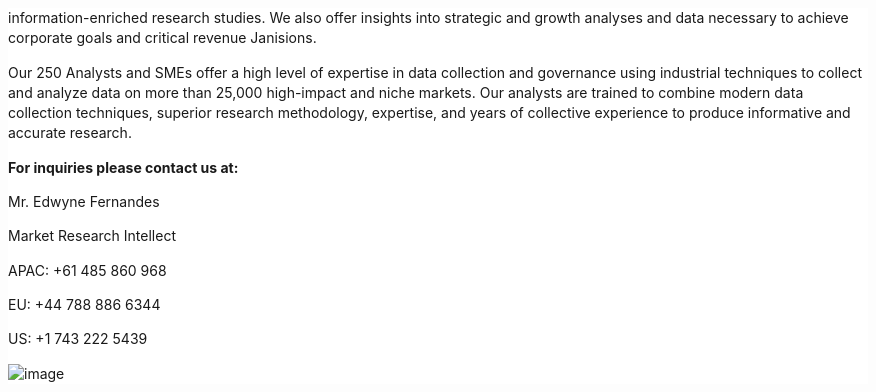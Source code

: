 information-enriched research studies.&nbsp;</span>We also offer insights into strategic and growth analyses and data necessary to achieve corporate goals and critical revenue Janisions.</p><p><span class="">Our 250 Analysts and SMEs offer a high level of expertise in data collection and governance using industrial techniques to collect and analyze data on more than 25,000 high-impact and niche markets. Our analysts are trained to combine modern data collection techniques, superior research methodology, expertise, and years of collective experience to produce informative and accurate research.</span></p><p><strong>For inquiries please contact us at:</strong></p><p>Mr. Edwyne Fernandes</p><p>Market Research Intellect</p><p>APAC: +61 485 860 968</p><p>EU: +44 788 886 6344</p><p>US: +1 743 222 5439</p>
![image](https://github.com/user-attachments/assets/155623bc-1398-4506-8a8f-dcff5647381f)
